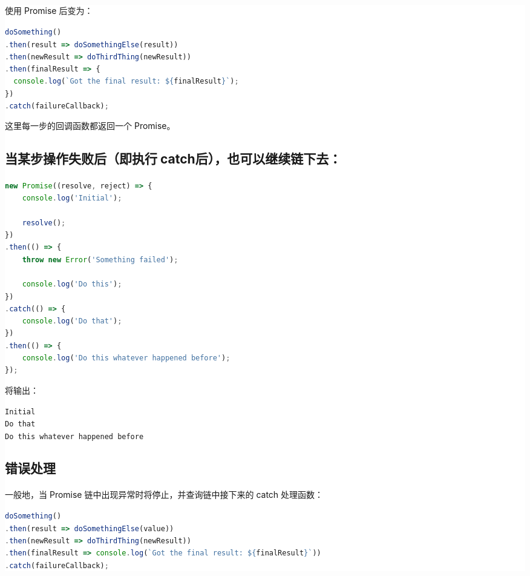 使用 Promise 后变为：


```javascript
doSomething()
.then(result => doSomethingElse(result))
.then(newResult => doThirdThing(newResult))
.then(finalResult => {
  console.log(`Got the final result: ${finalResult}`);
})
.catch(failureCallback);
```

这里每一步的回调函数都返回一个 Promise。

## 当某步操作失败后（即执行 catch后），也可以继续链下去：

```javascript
new Promise((resolve, reject) => {
    console.log('Initial');

    resolve();
})
.then(() => {
    throw new Error('Something failed');
        
    console.log('Do this');
})
.catch(() => {
    console.log('Do that');
})
.then(() => {
    console.log('Do this whatever happened before');
});
```

将输出：

```
Initial
Do that
Do this whatever happened before
```

## 错误处理

一般地，当 Promise 链中出现异常时将停止，并查询链中接下来的 catch 处理函数：

```javascript
doSomething()
.then(result => doSomethingElse(value))
.then(newResult => doThirdThing(newResult))
.then(finalResult => console.log(`Got the final result: ${finalResult}`))
.catch(failureCallback);
```
